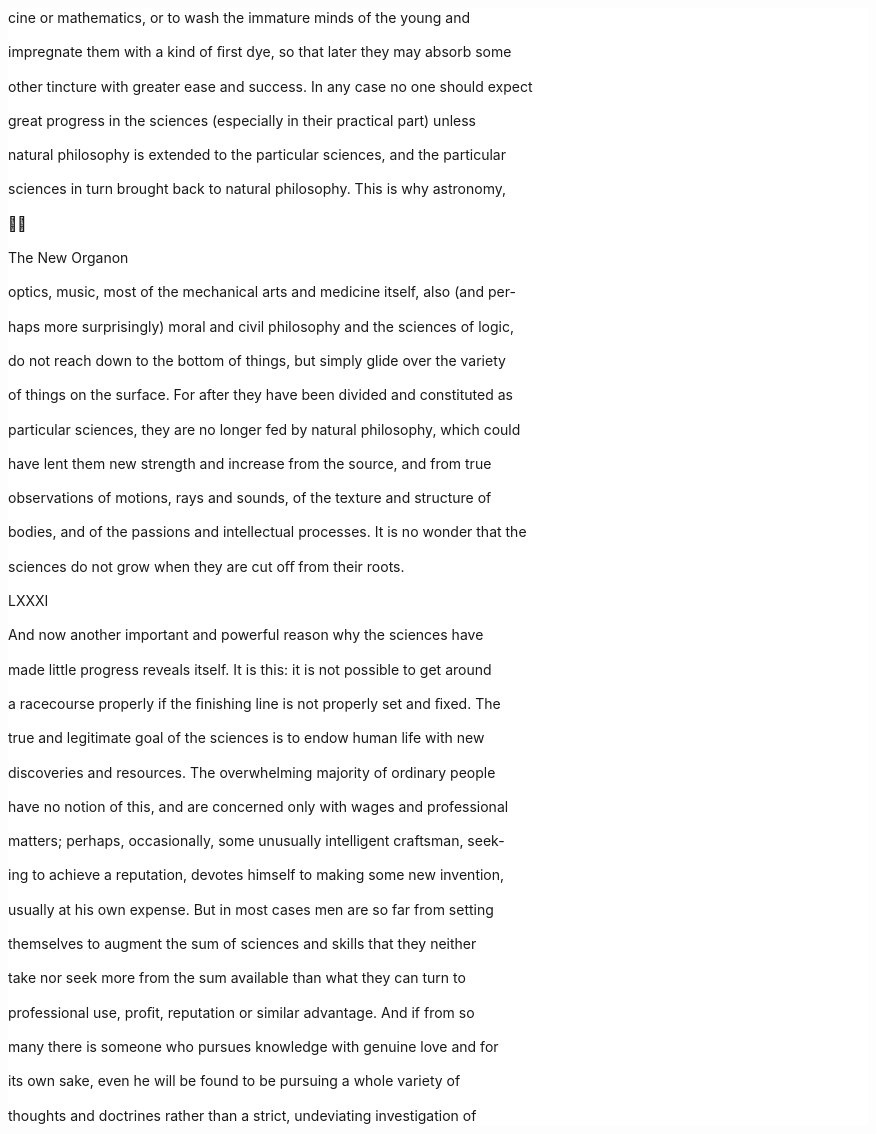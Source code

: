 cine or mathematics, or to wash the immature minds of the young and

impregnate them with a kind of ﬁrst dye, so that later they may absorb some

other tincture with greater ease and success. In any case no one should expect

great progress in the sciences (especially in their practical part) unless

natural philosophy is extended to the particular sciences, and the particular

sciences in turn brought back to natural philosophy. This is why astronomy,



The New Organon

optics, music, most of the mechanical arts and medicine itself, also (and per-

haps more surprisingly) moral and civil philosophy and the sciences of logic,

do not reach down to the bottom of things, but simply glide over the variety

of things on the surface. For after they have been divided and constituted as

particular sciences, they are no longer fed by natural philosophy, which could

have lent them new strength and increase from the source, and from true

observations of motions, rays and sounds, of the texture and structure of

bodies, and of the passions and intellectual processes. It is no wonder that the

sciences do not grow when they are cut oﬀ from their roots.

LXXXI

And now another important and powerful reason why the sciences have

made little progress reveals itself. It is this: it is not possible to get around

a racecourse properly if the ﬁnishing line is not properly set and ﬁxed. The

true and legitimate goal of the sciences is to endow human life with new

discoveries and resources. The overwhelming majority of ordinary people

have no notion of this, and are concerned only with wages and professional

matters; perhaps, occasionally, some unusually intelligent craftsman, seek-

ing to achieve a reputation, devotes himself to making some new invention,

usually at his own expense. But in most cases men are so far from setting

themselves to augment the sum of sciences and skills that they neither

take nor seek more from the sum available than what they can turn to

professional use, proﬁt, reputation or similar advantage. And if from so

many there is someone who pursues knowledge with genuine love and for

its own sake, even he will be found to be pursuing a whole variety of

thoughts and doctrines rather than a strict, undeviating investigation of
